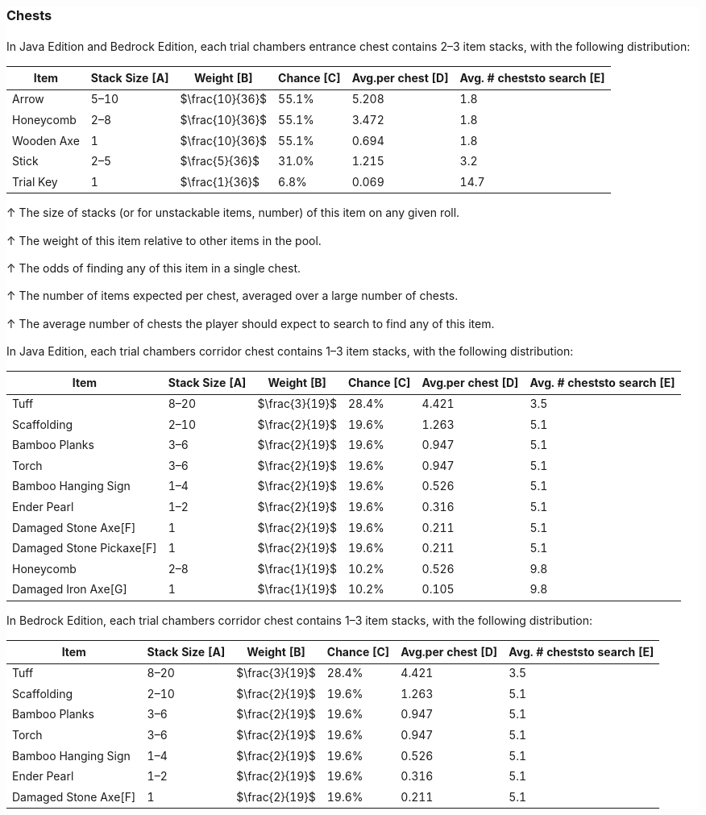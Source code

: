 ### Chests
In Java Edition and Bedrock Edition, each trial chambers entrance chest contains 2–3 item stacks,  with the following distribution: 

| Item       | Stack Size  [A] | Weight   [B]    | Chance   [C] | Avg.per chest   [D] | Avg. # cheststo search   [E] |
|------------|-----------------|-----------------|--------------|---------------------|------------------------------|
| Arrow      | 5–10            | $\frac{10}{36}$ | 55.1%        | 5.208               | 1.8                          |
| Honeycomb  | 2–8             | $\frac{10}{36}$ | 55.1%        | 3.472               | 1.8                          |
| Wooden Axe | 1               | $\frac{10}{36}$ | 55.1%        | 0.694               | 1.8                          |
| Stick      | 2–5             | $\frac{5}{36}$  | 31.0%        | 1.215               | 3.2                          |
| Trial Key  | 1               | $\frac{1}{36}$  | 6.8%         | 0.069               | 14.7                         |



↑ The size of stacks (or for unstackable items, number) of this item on any given roll.

↑ The weight of this item relative to other items in the pool.

↑ The odds of finding any of this item in a single chest.

↑ The number of items expected per chest, averaged over a large number of chests.

↑ The average number of chests the player should expect to search to find any of this item.



In Java Edition, each trial chambers corridor chest contains 1–3 item stacks,  with the following distribution: 

| Item                     | Stack Size  [A] | Weight   [B]   | Chance   [C] | Avg.per chest   [D] | Avg. # cheststo search   [E] |
|--------------------------|-----------------|----------------|--------------|---------------------|------------------------------|
| Tuff                     | 8–20            | $\frac{3}{19}$ | 28.4%        | 4.421               | 3.5                          |
| Scaffolding              | 2–10            | $\frac{2}{19}$ | 19.6%        | 1.263               | 5.1                          |
| Bamboo Planks            | 3–6             | $\frac{2}{19}$ | 19.6%        | 0.947               | 5.1                          |
| Torch                    | 3–6             | $\frac{2}{19}$ | 19.6%        | 0.947               | 5.1                          |
| Bamboo Hanging Sign      | 1–4             | $\frac{2}{19}$ | 19.6%        | 0.526               | 5.1                          |
| Ender Pearl              | 1–2             | $\frac{2}{19}$ | 19.6%        | 0.316               | 5.1                          |
| Damaged Stone Axe[F]     | 1               | $\frac{2}{19}$ | 19.6%        | 0.211               | 5.1                          |
| Damaged Stone Pickaxe[F] | 1               | $\frac{2}{19}$ | 19.6%        | 0.211               | 5.1                          |
| Honeycomb                | 2–8             | $\frac{1}{19}$ | 10.2%        | 0.526               | 9.8                          |
| Damaged Iron Axe[G]      | 1               | $\frac{1}{19}$ | 10.2%        | 0.105               | 9.8                          |

In Bedrock Edition, each trial chambers corridor chest contains 1–3 item stacks,  with the following distribution: 

| Item                     | Stack Size  [A] | Weight   [B]   | Chance   [C] | Avg.per chest   [D] | Avg. # cheststo search   [E] |
|--------------------------|-----------------|----------------|--------------|---------------------|------------------------------|
| Tuff                     | 8–20            | $\frac{3}{19}$ | 28.4%        | 4.421               | 3.5                          |
| Scaffolding              | 2–10            | $\frac{2}{19}$ | 19.6%        | 1.263               | 5.1                          |
| Bamboo Planks            | 3–6             | $\frac{2}{19}$ | 19.6%        | 0.947               | 5.1                          |
| Torch                    | 3–6             | $\frac{2}{19}$ | 19.6%        | 0.947               | 5.1                          |
| Bamboo Hanging Sign      | 1–4             | $\frac{2}{19}$ | 19.6%        | 0.526               | 5.1                          |
| Ender Pearl              | 1–2             | $\frac{2}{19}$ | 19.6%        | 0.316               | 5.1                          |
| Damaged Stone Axe[F]     | 1               | $\frac{2}{19}$ | 19.6%        | 0.211               | 5.1                          |